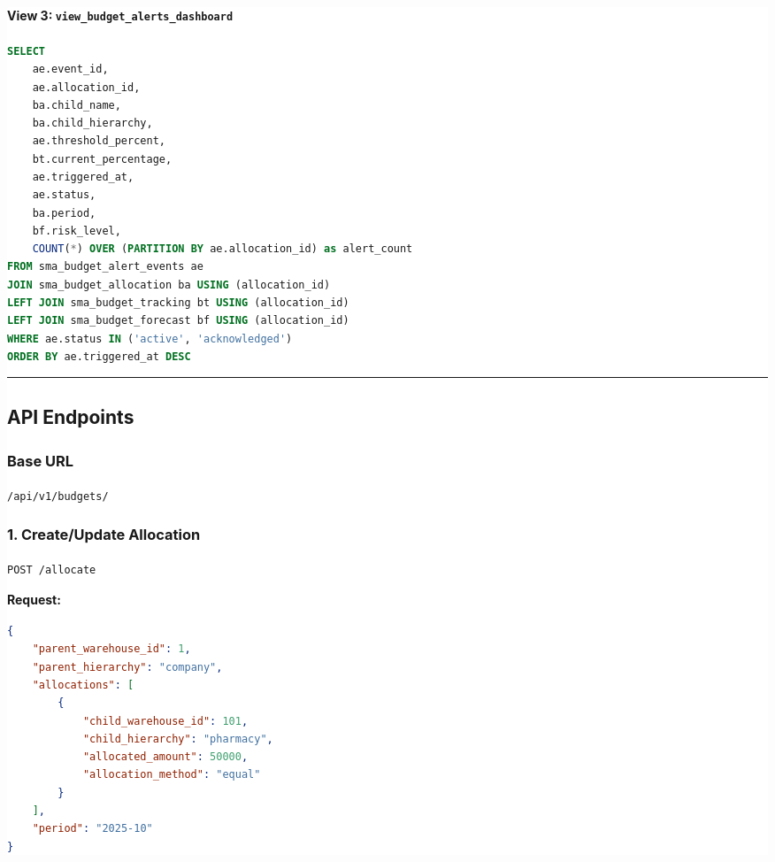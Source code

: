 #### View 3: `view_budget_alerts_dashboard`

```sql
SELECT
    ae.event_id,
    ae.allocation_id,
    ba.child_name,
    ba.child_hierarchy,
    ae.threshold_percent,
    bt.current_percentage,
    ae.triggered_at,
    ae.status,
    ba.period,
    bf.risk_level,
    COUNT(*) OVER (PARTITION BY ae.allocation_id) as alert_count
FROM sma_budget_alert_events ae
JOIN sma_budget_allocation ba USING (allocation_id)
LEFT JOIN sma_budget_tracking bt USING (allocation_id)
LEFT JOIN sma_budget_forecast bf USING (allocation_id)
WHERE ae.status IN ('active', 'acknowledged')
ORDER BY ae.triggered_at DESC
```

---

## API Endpoints

### Base URL

```
/api/v1/budgets/
```

### 1. Create/Update Allocation

```
POST /allocate
```

**Request:**

```json
{
	"parent_warehouse_id": 1,
	"parent_hierarchy": "company",
	"allocations": [
		{
			"child_warehouse_id": 101,
			"child_hierarchy": "pharmacy",
			"allocated_amount": 50000,
			"allocation_method": "equal"
		}
	],
	"period": "2025-10"
}
```
